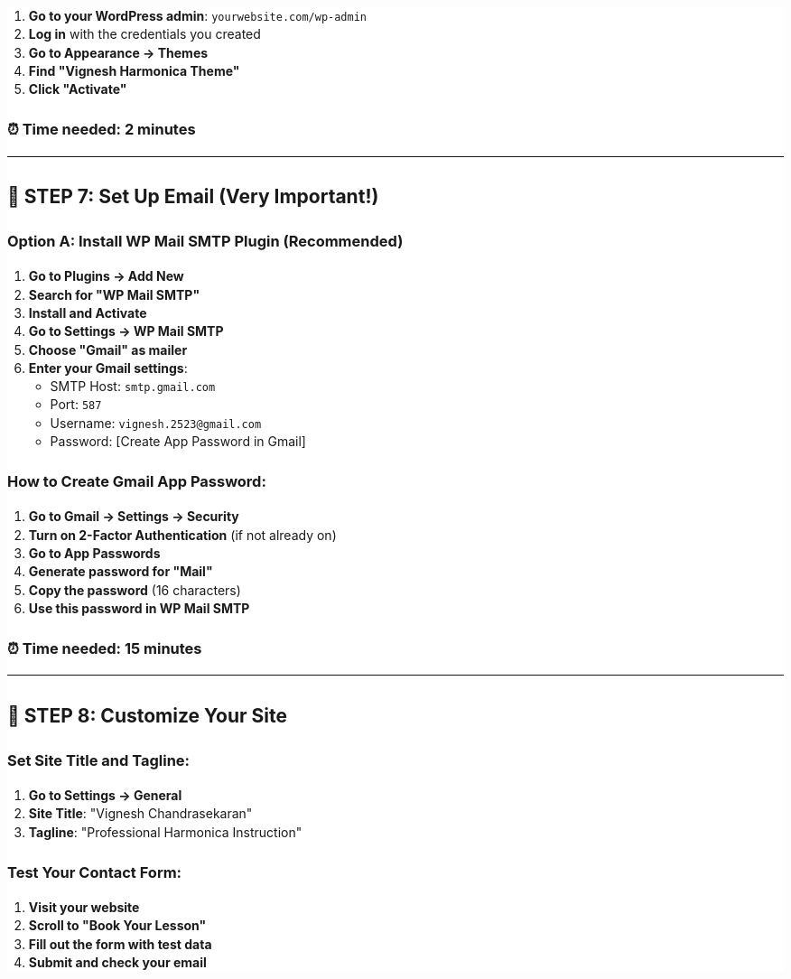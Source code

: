 1. **Go to your WordPress admin**: `yourwebsite.com/wp-admin`
2. **Log in** with the credentials you created
3. **Go to Appearance → Themes**
4. **Find "Vignesh Harmonica Theme"**
5. **Click "Activate"**

### ⏰ **Time needed: 2 minutes**

---

## 📧 **STEP 7: Set Up Email (Very Important!)**

### Option A: Install WP Mail SMTP Plugin (Recommended)

1. **Go to Plugins → Add New**
2. **Search for "WP Mail SMTP"**
3. **Install and Activate**
4. **Go to Settings → WP Mail SMTP**
5. **Choose "Gmail" as mailer**
6. **Enter your Gmail settings**:
   - SMTP Host: `smtp.gmail.com`
   - Port: `587`
   - Username: `vignesh.2523@gmail.com`
   - Password: [Create App Password in Gmail]

### How to Create Gmail App Password:
1. **Go to Gmail → Settings → Security**
2. **Turn on 2-Factor Authentication** (if not already on)
3. **Go to App Passwords**
4. **Generate password for "Mail"**
5. **Copy the password** (16 characters)
6. **Use this password in WP Mail SMTP**

### ⏰ **Time needed: 15 minutes**

---

## 🎨 **STEP 8: Customize Your Site**

### Set Site Title and Tagline:
1. **Go to Settings → General**
2. **Site Title**: "Vignesh Chandrasekaran"
3. **Tagline**: "Professional Harmonica Instruction"

### Test Your Contact Form:
1. **Visit your website**
2. **Scroll to "Book Your Lesson"**
3. **Fill out the form with test data**
4. **Submit and check your email**
